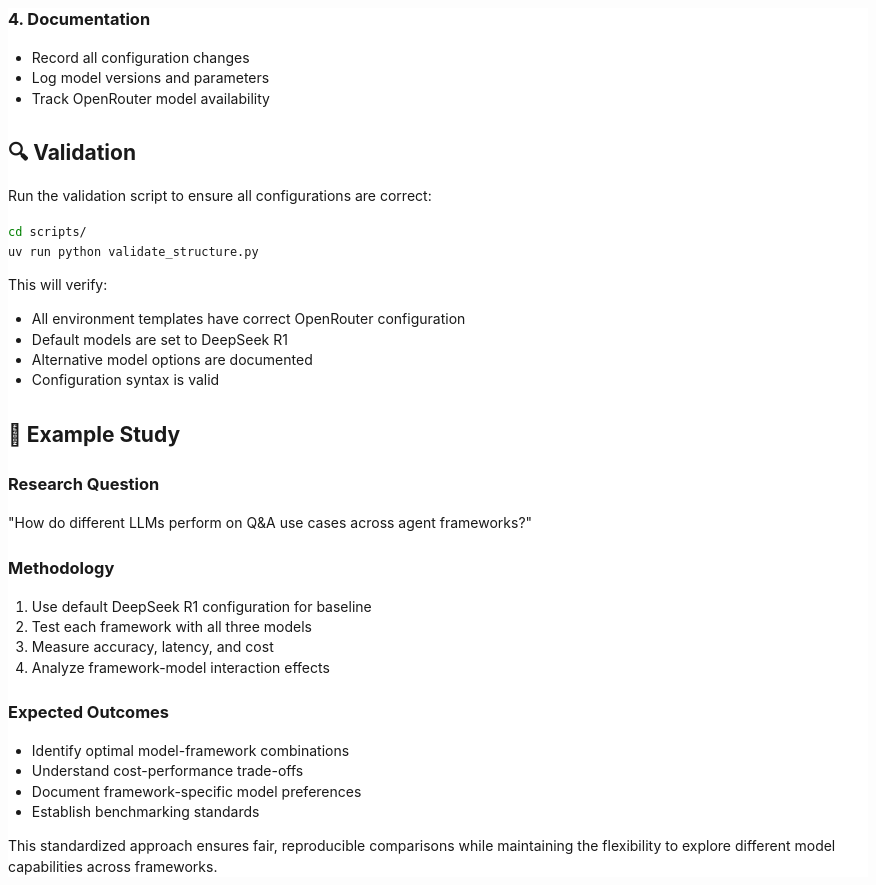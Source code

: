 ### 4. Documentation
- Record all configuration changes
- Log model versions and parameters
- Track OpenRouter model availability

## 🔍 Validation

Run the validation script to ensure all configurations are correct:

```bash
cd scripts/
uv run python validate_structure.py
```

This will verify:
- All environment templates have correct OpenRouter configuration
- Default models are set to DeepSeek R1
- Alternative model options are documented
- Configuration syntax is valid

## 📝 Example Study

### Research Question
"How do different LLMs perform on Q&A use cases across agent frameworks?"

### Methodology
1. Use default DeepSeek R1 configuration for baseline
2. Test each framework with all three models
3. Measure accuracy, latency, and cost
4. Analyze framework-model interaction effects

### Expected Outcomes
- Identify optimal model-framework combinations
- Understand cost-performance trade-offs
- Document framework-specific model preferences
- Establish benchmarking standards

This standardized approach ensures fair, reproducible comparisons while maintaining the flexibility to explore different model capabilities across frameworks.
